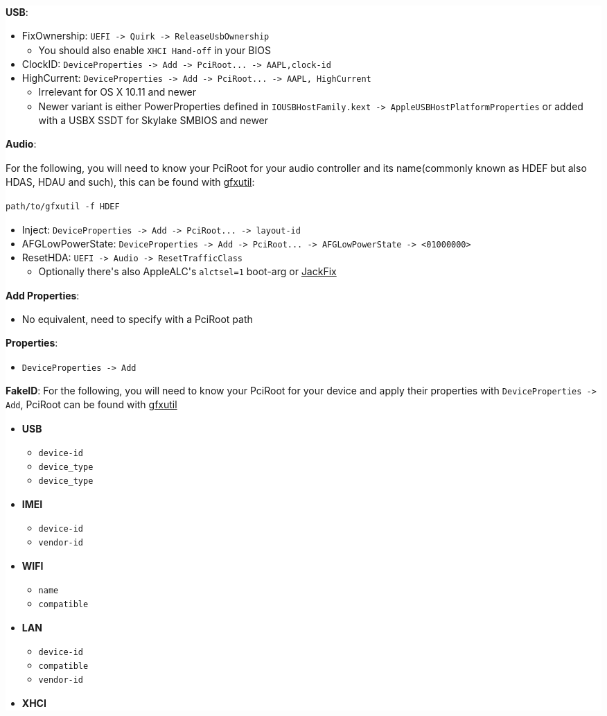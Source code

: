 **USB**:

* FixOwnership: `UEFI -> Quirk -> ReleaseUsbOwnership`
  * You should also enable `XHCI Hand-off` in your BIOS
* ClockID: `DeviceProperties -> Add -> PciRoot... -> AAPL,clock-id`
* HighCurrent: `DeviceProperties -> Add -> PciRoot... -> AAPL, HighCurrent`
  * Irrelevant for OS X 10.11 and newer
  * Newer variant is either PowerProperties defined in `IOUSBHostFamily.kext -> AppleUSBHostPlatformProperties` or added with a USBX SSDT for Skylake SMBIOS and newer

**Audio**:

For the following, you will need to know your PciRoot for your audio controller and its name(commonly known as HDEF but also HDAS, HDAU and such), this can be found with [gfxutil](https://github.com/acidanthera/gfxutil/releases):

```
path/to/gfxutil -f HDEF
```

* Inject: `DeviceProperties -> Add -> PciRoot... -> layout-id`
* AFGLowPowerState: `DeviceProperties -> Add -> PciRoot... -> AFGLowPowerState -> <01000000>`
* ResetHDA: `UEFI -> Audio -> ResetTrafficClass`
  * Optionally there's also AppleALC's `alctsel=1` boot-arg or [JackFix](https://github.com/fewtarius/jackfix)

**Add Properties**:

* No equivalent, need to specify with a PciRoot path

**Properties**:

* `DeviceProperties -> Add`

**FakeID**:
For the following, you will need to know your PciRoot for your device and apply their properties with `DeviceProperties -> Add`, PciRoot can be found with [gfxutil](https://github.com/acidanthera/gfxutil/releases)

* **USB**
  * `device-id`
  * `device_type`
  * `device_type`
* **IMEI**
  * `device-id`
  * `vendor-id`

* **WIFI**

  * `name`
  * `compatible`

* **LAN**

  * `device-id`
  * `compatible`
  * `vendor-id`

* **XHCI**
